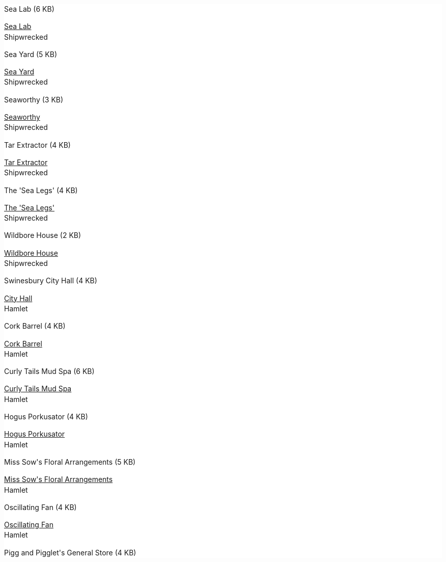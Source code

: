 Sea Lab (6 KB)

[Sea Lab](/wiki/Sea_Lab "Sea Lab")  
Shipwrecked

Sea Yard (5 KB)

[Sea Yard](/wiki/Sea_Yard "Sea Yard")  
Shipwrecked

Seaworthy (3 KB)

[Seaworthy](/wiki/Seaworthy "Seaworthy")  
Shipwrecked

Tar Extractor (4 KB)

[Tar Extractor](/wiki/Tar_Extractor "Tar Extractor")  
Shipwrecked

The 'Sea Legs' (4 KB)

[The 'Sea Legs'](/wiki/The_%27Sea_Legs%27 "The 'Sea Legs'")  
Shipwrecked

Wildbore House (2 KB)

[Wildbore House](/wiki/Wildbore_House "Wildbore House")  
Shipwrecked

Swinesbury City Hall (4 KB)

[City Hall](/wiki/Swinesbury_City_Hall "Swinesbury City Hall")  
Hamlet

Cork Barrel (4 KB)

[Cork Barrel](/wiki/Cork_Barrel "Cork Barrel")  
Hamlet

Curly Tails Mud Spa (6 KB)

[Curly Tails Mud Spa](/wiki/Curly_Tails_Mud_Spa "Curly Tails Mud Spa")  
Hamlet

Hogus Porkusator (4 KB)

[Hogus Porkusator](/wiki/Hogus_Porkusator "Hogus Porkusator")  
Hamlet

Miss Sow's Floral Arrangements (5 KB)

[Miss Sow's Floral Arrangements](/wiki/Miss_Sow%27s_Floral_Arrangements "Miss Sow's Floral Arrangements")  
Hamlet

Oscillating Fan (4 KB)

[Oscillating Fan](/wiki/Oscillating_Fan "Oscillating Fan")  
Hamlet

Pigg and Pigglet's General Store (4 KB)

